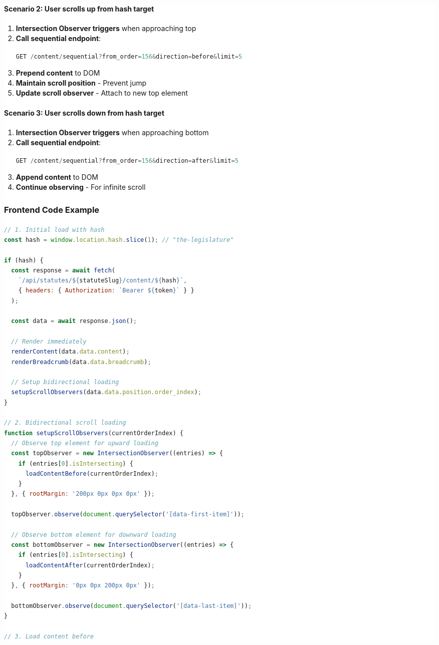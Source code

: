 #### Scenario 2: User scrolls up from hash target

1. **Intersection Observer triggers** when approaching top
2. **Call sequential endpoint**:
   ```javascript
   GET /content/sequential?from_order=156&direction=before&limit=5
   ```
3. **Prepend content** to DOM
4. **Maintain scroll position** - Prevent jump
5. **Update scroll observer** - Attach to new top element

#### Scenario 3: User scrolls down from hash target

1. **Intersection Observer triggers** when approaching bottom
2. **Call sequential endpoint**:
   ```javascript
   GET /content/sequential?from_order=156&direction=after&limit=5
   ```
3. **Append content** to DOM
4. **Continue observing** - For infinite scroll

### Frontend Code Example

```javascript
// 1. Initial load with hash
const hash = window.location.hash.slice(1); // "the-legislature"

if (hash) {
  const response = await fetch(
    `/api/statutes/${statuteSlug}/content/${hash}`,
    { headers: { Authorization: `Bearer ${token}` } }
  );

  const data = await response.json();

  // Render immediately
  renderContent(data.data.content);
  renderBreadcrumb(data.data.breadcrumb);

  // Setup bidirectional loading
  setupScrollObservers(data.data.position.order_index);
}

// 2. Bidirectional scroll loading
function setupScrollObservers(currentOrderIndex) {
  // Observe top element for upward loading
  const topObserver = new IntersectionObserver((entries) => {
    if (entries[0].isIntersecting) {
      loadContentBefore(currentOrderIndex);
    }
  }, { rootMargin: '200px 0px 0px 0px' });

  topObserver.observe(document.querySelector('[data-first-item]'));

  // Observe bottom element for downward loading
  const bottomObserver = new IntersectionObserver((entries) => {
    if (entries[0].isIntersecting) {
      loadContentAfter(currentOrderIndex);
    }
  }, { rootMargin: '0px 0px 200px 0px' });

  bottomObserver.observe(document.querySelector('[data-last-item]'));
}

// 3. Load content before
```